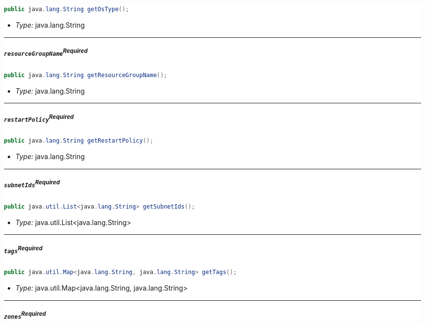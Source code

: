 ```java
public java.lang.String getOsType();
```

- *Type:* java.lang.String

---

##### `resourceGroupName`<sup>Required</sup> <a name="resourceGroupName" id="@cdktf/provider-azurerm.containerGroup.ContainerGroup.property.resourceGroupName"></a>

```java
public java.lang.String getResourceGroupName();
```

- *Type:* java.lang.String

---

##### `restartPolicy`<sup>Required</sup> <a name="restartPolicy" id="@cdktf/provider-azurerm.containerGroup.ContainerGroup.property.restartPolicy"></a>

```java
public java.lang.String getRestartPolicy();
```

- *Type:* java.lang.String

---

##### `subnetIds`<sup>Required</sup> <a name="subnetIds" id="@cdktf/provider-azurerm.containerGroup.ContainerGroup.property.subnetIds"></a>

```java
public java.util.List<java.lang.String> getSubnetIds();
```

- *Type:* java.util.List<java.lang.String>

---

##### `tags`<sup>Required</sup> <a name="tags" id="@cdktf/provider-azurerm.containerGroup.ContainerGroup.property.tags"></a>

```java
public java.util.Map<java.lang.String, java.lang.String> getTags();
```

- *Type:* java.util.Map<java.lang.String, java.lang.String>

---

##### `zones`<sup>Required</sup> <a name="zones" id="@cdktf/provider-azurerm.containerGroup.ContainerGroup.property.zones"></a>
